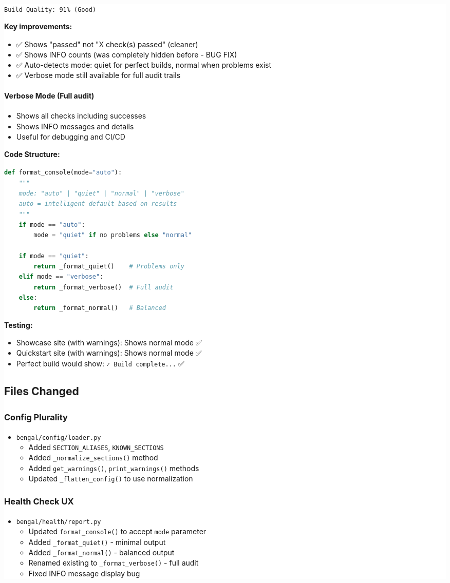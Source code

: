 ```
Build Quality: 91% (Good)
```

**Key improvements:**
- ✅ Shows "passed" not "X check(s) passed" (cleaner)
- ✅ Shows INFO counts (was completely hidden before - BUG FIX)
- ✅ Auto-detects mode: quiet for perfect builds, normal when problems exist
- ✅ Verbose mode still available for full audit trails

#### **Verbose Mode** (Full audit)
- Shows all checks including successes
- Shows INFO messages and details
- Useful for debugging and CI/CD

**Code Structure:**
```python
def format_console(mode="auto"):
    """
    mode: "auto" | "quiet" | "normal" | "verbose"
    auto = intelligent default based on results
    """
    if mode == "auto":
        mode = "quiet" if no problems else "normal"
    
    if mode == "quiet":
        return _format_quiet()    # Problems only
    elif mode == "verbose":
        return _format_verbose()  # Full audit
    else:
        return _format_normal()   # Balanced
```

**Testing:**
- Showcase site (with warnings): Shows normal mode ✅
- Quickstart site (with warnings): Shows normal mode ✅
- Perfect build would show: `✓ Build complete...` ✅

## Files Changed

### Config Plurality
- `bengal/config/loader.py`
  - Added `SECTION_ALIASES`, `KNOWN_SECTIONS`
  - Added `_normalize_sections()` method
  - Added `get_warnings()`, `print_warnings()` methods
  - Updated `_flatten_config()` to use normalization

### Health Check UX
- `bengal/health/report.py`
  - Updated `format_console()` to accept `mode` parameter
  - Added `_format_quiet()` - minimal output
  - Added `_format_normal()` - balanced output
  - Renamed existing to `_format_verbose()` - full audit
  - Fixed INFO message display bug
